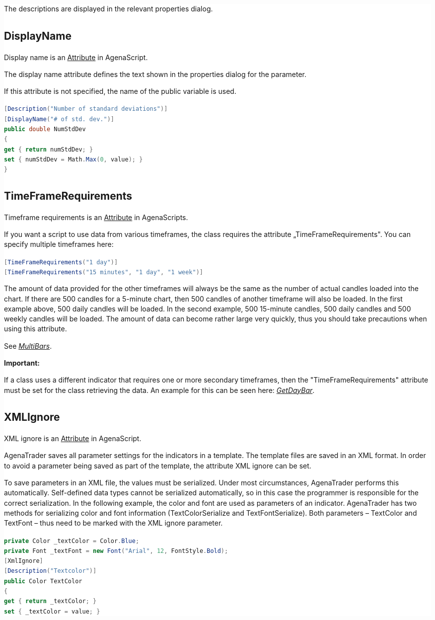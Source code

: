 The descriptions are displayed in the relevant properties dialog.

## DisplayName
Display name is an [Attribute](#attribute) in AgenaScript.

The display name attribute defines the text shown in the properties dialog for the parameter.

If this attribute is not specified, the name of the public variable is used.
```cs
[Description("Number of standard deviations")]
[DisplayName("# of std. dev.")]
public double NumStdDev
{
get { return numStdDev; }
set { numStdDev = Math.Max(0, value); }
}
```

## TimeFrameRequirements
Timeframe requirements is an [Attribute](#attribute) in AgenaScripts.

If you want a script to use data from various timeframes, the class requires the attribute „TimeFrameRequirements". You can specify multiple timeframes here:

```cs
[TimeFrameRequirements("1 day")]
[TimeFrameRequirements("15 minutes", "1 day", "1 week")]
```

The amount of data provided for the other timeframes will always be the same as the number of actual candles loaded into the chart. If there are 500 candles for a 5-minute chart, then 500 candles of another timeframe will also be loaded. In the first example above, 500 daily candles will be loaded. In the second example, 500 15-minute candles, 500 daily candles and 500 weekly candles will be loaded.
The amount of data can become rather large very quickly, thus you should take precautions when using this attribute.

See [*MultiBars*](#multibars).

**Important:**

If a class uses a different indicator that requires one or more secondary timeframes, then the "TimeFrameRequirements" attribute must be set for the class retrieving the data. An example for this can be seen here: [*GetDayBar*](#getdaybar).

## XMLIgnore
XML ignore is an [Attribute](#attribute) in AgenaScript.

AgenaTrader saves all parameter settings for the indicators in a template. The template files are saved in an XML format. In order to avoid a parameter being saved as part of the template, the attribute XML ignore can be set.

To save parameters in an XML file, the values must be serialized. Under most circumstances, AgenaTrader performs this automatically. Self-defined data types cannot be serialized automatically, so in this case the programmer is responsible for the correct serialization.
In the following example, the color and font are used as parameters of an indicator. AgenaTrader has two methods for serializing color and font information (TextColorSerialize and TextFontSerialize). Both parameters – TextColor and TextFont – thus need to be marked with the XML ignore parameter.
```cs
private Color _textColor = Color.Blue;
private Font _textFont = new Font("Arial", 12, FontStyle.Bold);
[XmlIgnore]
[Description("Textcolor")]
public Color TextColor
{
get { return _textColor; }
set { _textColor = value; }
```